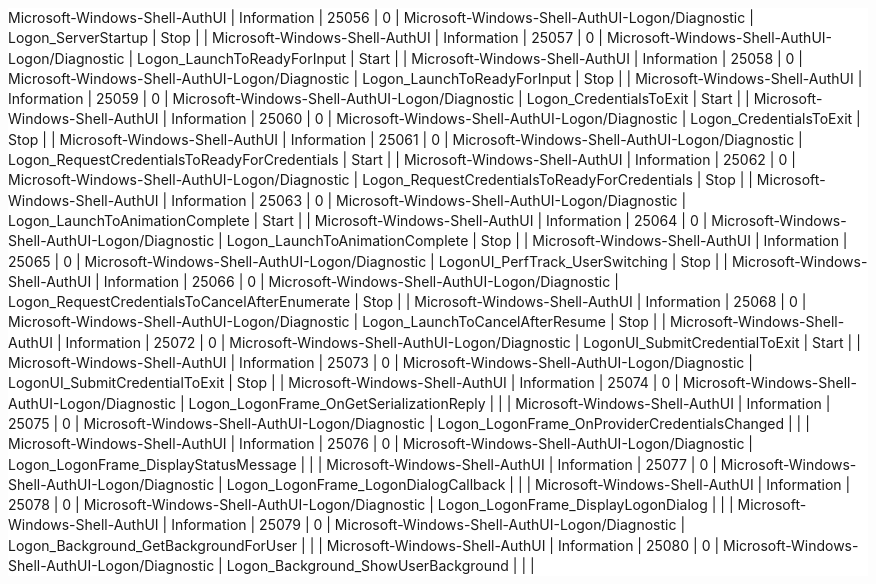 Microsoft-Windows-Shell-AuthUI  |  Information  |  25056     |  0        |  Microsoft-Windows-Shell-AuthUI-Logon/Diagnostic                   |  Logon_ServerStartup                                      |  Stop    |           |
Microsoft-Windows-Shell-AuthUI  |  Information  |  25057     |  0        |  Microsoft-Windows-Shell-AuthUI-Logon/Diagnostic                   |  Logon_LaunchToReadyForInput                              |  Start   |           |
Microsoft-Windows-Shell-AuthUI  |  Information  |  25058     |  0        |  Microsoft-Windows-Shell-AuthUI-Logon/Diagnostic                   |  Logon_LaunchToReadyForInput                              |  Stop    |           |
Microsoft-Windows-Shell-AuthUI  |  Information  |  25059     |  0        |  Microsoft-Windows-Shell-AuthUI-Logon/Diagnostic                   |  Logon_CredentialsToExit                                  |  Start   |           |
Microsoft-Windows-Shell-AuthUI  |  Information  |  25060     |  0        |  Microsoft-Windows-Shell-AuthUI-Logon/Diagnostic                   |  Logon_CredentialsToExit                                  |  Stop    |           |
Microsoft-Windows-Shell-AuthUI  |  Information  |  25061     |  0        |  Microsoft-Windows-Shell-AuthUI-Logon/Diagnostic                   |  Logon_RequestCredentialsToReadyForCredentials            |  Start   |           |
Microsoft-Windows-Shell-AuthUI  |  Information  |  25062     |  0        |  Microsoft-Windows-Shell-AuthUI-Logon/Diagnostic                   |  Logon_RequestCredentialsToReadyForCredentials            |  Stop    |           |
Microsoft-Windows-Shell-AuthUI  |  Information  |  25063     |  0        |  Microsoft-Windows-Shell-AuthUI-Logon/Diagnostic                   |  Logon_LaunchToAnimationComplete                          |  Start   |           |
Microsoft-Windows-Shell-AuthUI  |  Information  |  25064     |  0        |  Microsoft-Windows-Shell-AuthUI-Logon/Diagnostic                   |  Logon_LaunchToAnimationComplete                          |  Stop    |           |
Microsoft-Windows-Shell-AuthUI  |  Information  |  25065     |  0        |  Microsoft-Windows-Shell-AuthUI-Logon/Diagnostic                   |  LogonUI_PerfTrack_UserSwitching                          |  Stop    |           |
Microsoft-Windows-Shell-AuthUI  |  Information  |  25066     |  0        |  Microsoft-Windows-Shell-AuthUI-Logon/Diagnostic                   |  Logon_RequestCredentialsToCancelAfterEnumerate           |  Stop    |           |
Microsoft-Windows-Shell-AuthUI  |  Information  |  25068     |  0        |  Microsoft-Windows-Shell-AuthUI-Logon/Diagnostic                   |  Logon_LaunchToCancelAfterResume                          |  Stop    |           |
Microsoft-Windows-Shell-AuthUI  |  Information  |  25072     |  0        |  Microsoft-Windows-Shell-AuthUI-Logon/Diagnostic                   |  LogonUI_SubmitCredentialToExit                           |  Start   |           |
Microsoft-Windows-Shell-AuthUI  |  Information  |  25073     |  0        |  Microsoft-Windows-Shell-AuthUI-Logon/Diagnostic                   |  LogonUI_SubmitCredentialToExit                           |  Stop    |           |
Microsoft-Windows-Shell-AuthUI  |  Information  |  25074     |  0        |  Microsoft-Windows-Shell-AuthUI-Logon/Diagnostic                   |  Logon_LogonFrame_OnGetSerializationReply                 |          |           |
Microsoft-Windows-Shell-AuthUI  |  Information  |  25075     |  0        |  Microsoft-Windows-Shell-AuthUI-Logon/Diagnostic                   |  Logon_LogonFrame_OnProviderCredentialsChanged            |          |           |
Microsoft-Windows-Shell-AuthUI  |  Information  |  25076     |  0        |  Microsoft-Windows-Shell-AuthUI-Logon/Diagnostic                   |  Logon_LogonFrame_DisplayStatusMessage                    |          |           |
Microsoft-Windows-Shell-AuthUI  |  Information  |  25077     |  0        |  Microsoft-Windows-Shell-AuthUI-Logon/Diagnostic                   |  Logon_LogonFrame_LogonDialogCallback                     |          |           |
Microsoft-Windows-Shell-AuthUI  |  Information  |  25078     |  0        |  Microsoft-Windows-Shell-AuthUI-Logon/Diagnostic                   |  Logon_LogonFrame_DisplayLogonDialog                      |          |           |
Microsoft-Windows-Shell-AuthUI  |  Information  |  25079     |  0        |  Microsoft-Windows-Shell-AuthUI-Logon/Diagnostic                   |  Logon_Background_GetBackgroundForUser                    |          |           |
Microsoft-Windows-Shell-AuthUI  |  Information  |  25080     |  0        |  Microsoft-Windows-Shell-AuthUI-Logon/Diagnostic                   |  Logon_Background_ShowUserBackground                      |          |           |